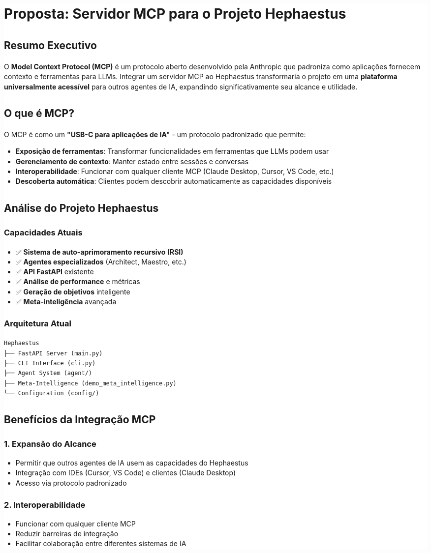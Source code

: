# Proposta: Servidor MCP para o Projeto Hephaestus

## Resumo Executivo

O **Model Context Protocol (MCP)** é um protocolo aberto desenvolvido pela Anthropic que padroniza como aplicações fornecem contexto e ferramentas para LLMs. Integrar um servidor MCP ao Hephaestus transformaria o projeto em uma **plataforma universalmente acessível** para outros agentes de IA, expandindo significativamente seu alcance e utilidade.

## O que é MCP?

O MCP é como um **"USB-C para aplicações de IA"** - um protocolo padronizado que permite:

- **Exposição de ferramentas**: Transformar funcionalidades em ferramentas que LLMs podem usar
- **Gerenciamento de contexto**: Manter estado entre sessões e conversas
- **Interoperabilidade**: Funcionar com qualquer cliente MCP (Claude Desktop, Cursor, VS Code, etc.)
- **Descoberta automática**: Clientes podem descobrir automaticamente as capacidades disponíveis

## Análise do Projeto Hephaestus

### Capacidades Atuais
- ✅ **Sistema de auto-aprimoramento recursivo (RSI)**
- ✅ **Agentes especializados** (Architect, Maestro, etc.)
- ✅ **API FastAPI** existente
- ✅ **Análise de performance** e métricas
- ✅ **Geração de objetivos** inteligente
- ✅ **Meta-inteligência** avançada

### Arquitetura Atual
```
Hephaestus
├── FastAPI Server (main.py)
├── CLI Interface (cli.py)
├── Agent System (agent/)
├── Meta-Intelligence (demo_meta_intelligence.py)
└── Configuration (config/)
```

## Benefícios da Integração MCP

### 1. **Expansão do Alcance**
- Permitir que outros agentes de IA usem as capacidades do Hephaestus
- Integração com IDEs (Cursor, VS Code) e clientes (Claude Desktop)
- Acesso via protocolo padronizado

### 2. **Interoperabilidade**
- Funcionar com qualquer cliente MCP
- Reduzir barreiras de integração
- Facilitar colaboração entre diferentes sistemas de IA
